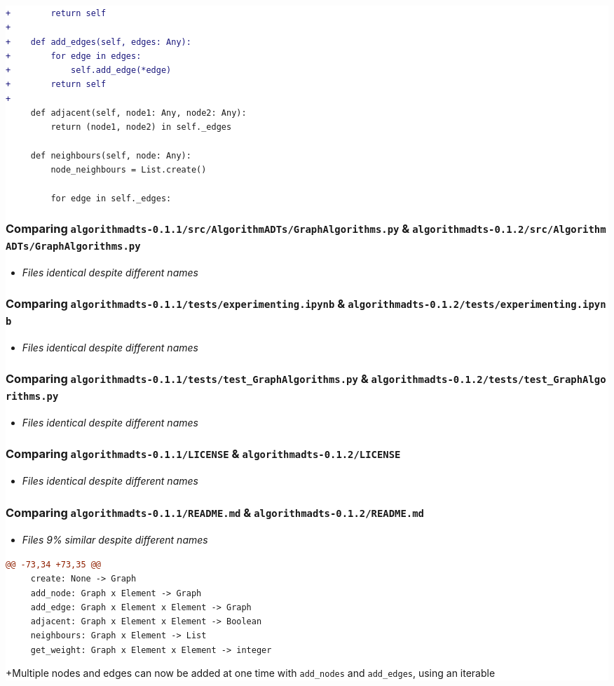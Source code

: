```diff
+        return self
+
+    def add_edges(self, edges: Any):
+        for edge in edges:
+            self.add_edge(*edge)
+        return self
+    
     def adjacent(self, node1: Any, node2: Any):
         return (node1, node2) in self._edges
 
     def neighbours(self, node: Any):
         node_neighbours = List.create()
 
         for edge in self._edges:
```

### Comparing `algorithmadts-0.1.1/src/AlgorithmADTs/GraphAlgorithms.py` & `algorithmadts-0.1.2/src/AlgorithmADTs/GraphAlgorithms.py`

 * *Files identical despite different names*

### Comparing `algorithmadts-0.1.1/tests/experimenting.ipynb` & `algorithmadts-0.1.2/tests/experimenting.ipynb`

 * *Files identical despite different names*

### Comparing `algorithmadts-0.1.1/tests/test_GraphAlgorithms.py` & `algorithmadts-0.1.2/tests/test_GraphAlgorithms.py`

 * *Files identical despite different names*

### Comparing `algorithmadts-0.1.1/LICENSE` & `algorithmadts-0.1.2/LICENSE`

 * *Files identical despite different names*

### Comparing `algorithmadts-0.1.1/README.md` & `algorithmadts-0.1.2/README.md`

 * *Files 9% similar despite different names*

```diff
@@ -73,34 +73,35 @@
     create: None -> Graph
     add_node: Graph x Element -> Graph
     add_edge: Graph x Element x Element -> Graph
     adjacent: Graph x Element x Element -> Boolean
     neighbours: Graph x Element -> List
     get_weight: Graph x Element x Element -> integer
 ```
+Multiple nodes and edges can now be added at one time with `add_nodes` and `add_edges`, using an iterable
 